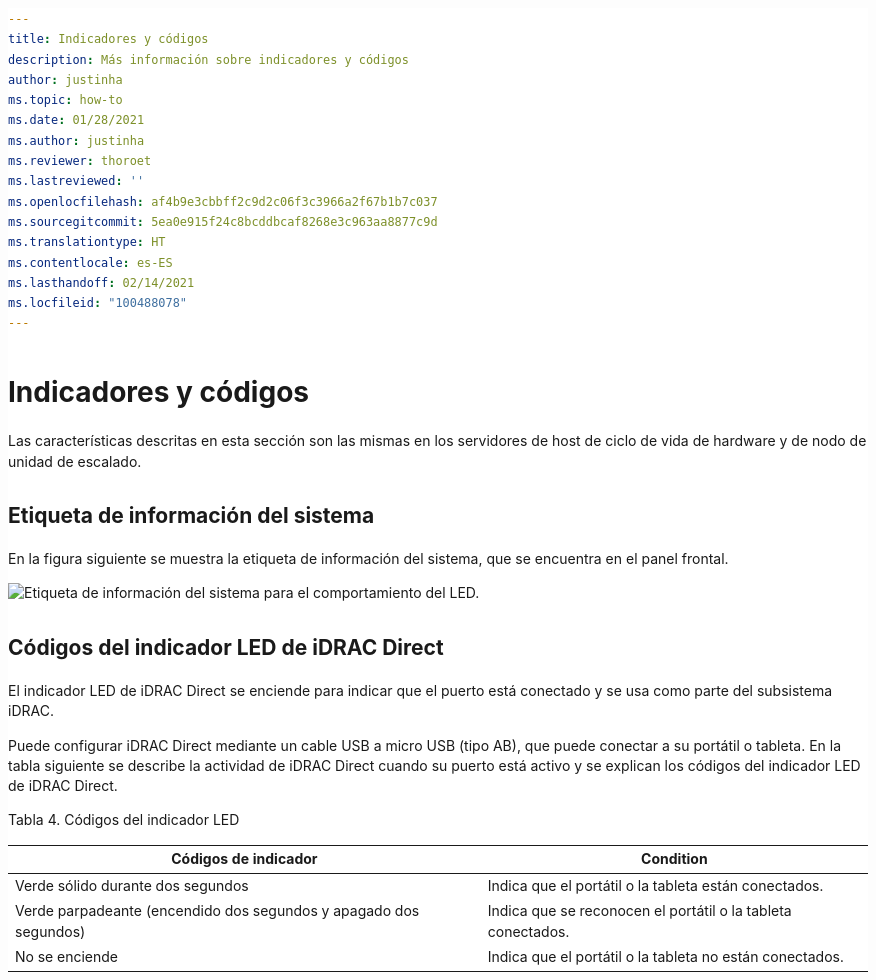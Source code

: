 ```yaml
---
title: Indicadores y códigos
description: Más información sobre indicadores y códigos
author: justinha
ms.topic: how-to
ms.date: 01/28/2021
ms.author: justinha
ms.reviewer: thoroet
ms.lastreviewed: ''
ms.openlocfilehash: af4b9e3cbbff2c9d2c06f3c3966a2f67b1b7c037
ms.sourcegitcommit: 5ea0e915f24c8bcddbcaf8268e3c963aa8877c9d
ms.translationtype: HT
ms.contentlocale: es-ES
ms.lasthandoff: 02/14/2021
ms.locfileid: "100488078"
---
```

# <a name="indicators-and-codes"></a>Indicadores y códigos

Las características descritas en esta sección son las mismas en los servidores de host de ciclo de vida de hardware y de nodo de unidad de escalado.

## <a name="system-information-label"></a>Etiqueta de información del sistema

En la figura siguiente se muestra la etiqueta de información del sistema, que se encuentra en el panel frontal.

![Etiqueta de información del sistema para el comportamiento del LED.](media/image-75.png)

## <a name="idrac-direct-led-indicator-codes"></a>Códigos del indicador LED de iDRAC Direct

El indicador LED de iDRAC Direct se enciende para indicar que el puerto está conectado y se usa como parte del subsistema iDRAC.

Puede configurar iDRAC Direct mediante un cable USB a micro USB (tipo AB), que puede conectar a su portátil o tableta. En la tabla siguiente se describe la actividad de iDRAC Direct cuando su puerto está activo y se explican los códigos del indicador LED de iDRAC Direct.

Tabla 4. Códigos del indicador LED

| **Códigos de indicador**                                         | **Condition**                                                |
|-------------------------------------------------------------|--------------------------------------------------------------|
| Verde sólido durante dos segundos                                 | Indica que el portátil o la tableta están conectados.            |
| Verde parpadeante (encendido dos segundos y apagado dos segundos) | Indica que se reconocen el portátil o la tableta conectados. |
| No se enciende                                             | Indica que el portátil o la tableta no están conectados.            |
